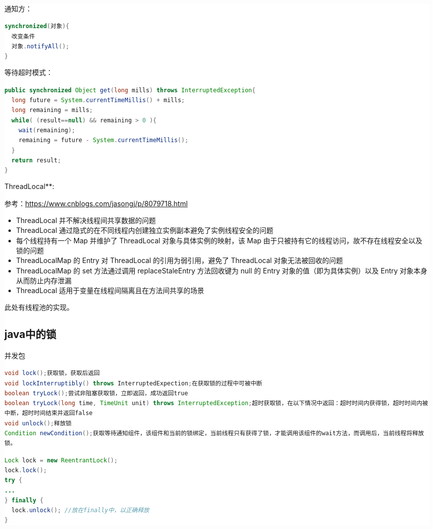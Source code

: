 通知方：

```java
synchronized(对象){
  改变条件
  对象.notifyAll();
}
```

等待超时模式：

```java
public synchronized Object get(long mills) throws InterruptedException{
  long future = System.currentTimeMillis() + mills;
  long remaining = mills;
  while( (result==null) && remaining > 0 ){
    wait(remaining);
    remaining = future - System.currentTimeMillis();
  }
  return result;
}
```



ThreadLocal**:

参考：https://www.cnblogs.com/jasongj/p/8079718.html

- ThreadLocal 并不解决线程间共享数据的问题
- ThreadLocal 通过隐式的在不同线程内创建独立实例副本避免了实例线程安全的问题
- 每个线程持有一个 Map 并维护了 ThreadLocal 对象与具体实例的映射，该 Map 由于只被持有它的线程访问，故不存在线程安全以及锁的问题
- ThreadLocalMap 的 Entry 对 ThreadLocal 的引用为弱引用，避免了 ThreadLocal 对象无法被回收的问题
- ThreadLocalMap 的 set 方法通过调用 replaceStaleEntry 方法回收键为 null 的 Entry 对象的值（即为具体实例）以及 Entry 对象本身从而防止内存泄漏
- ThreadLocal 适用于变量在线程间隔离且在方法间共享的场景



此处有线程池的实现。



## java中的锁

并发包

```java
void lock();获取锁，获取后返回
void lockInterruptibly() throws InterruptedExpection;在获取锁的过程中可被中断
boolean tryLock();尝试非阻塞获取锁，立即返回，成功返回true
boolean tryLock(long time, TimeUnit unit) throws InterruptedException;超时获取锁，在以下情况中返回：超时时间内获得锁，超时时间内被中断，超时时间结束并返回false
void unlock();释放锁
Condition newCondition();获取等待通知组件，该组件和当前的锁绑定，当前线程只有获得了锁，才能调用该组件的wait方法，而调用后，当前线程将释放锁。
```

```java
Lock lock = new ReentrantLock();
lock.lock();
try {
...
} finally {
  lock.unlock(); //放在finally中，以正确释放
}
```
